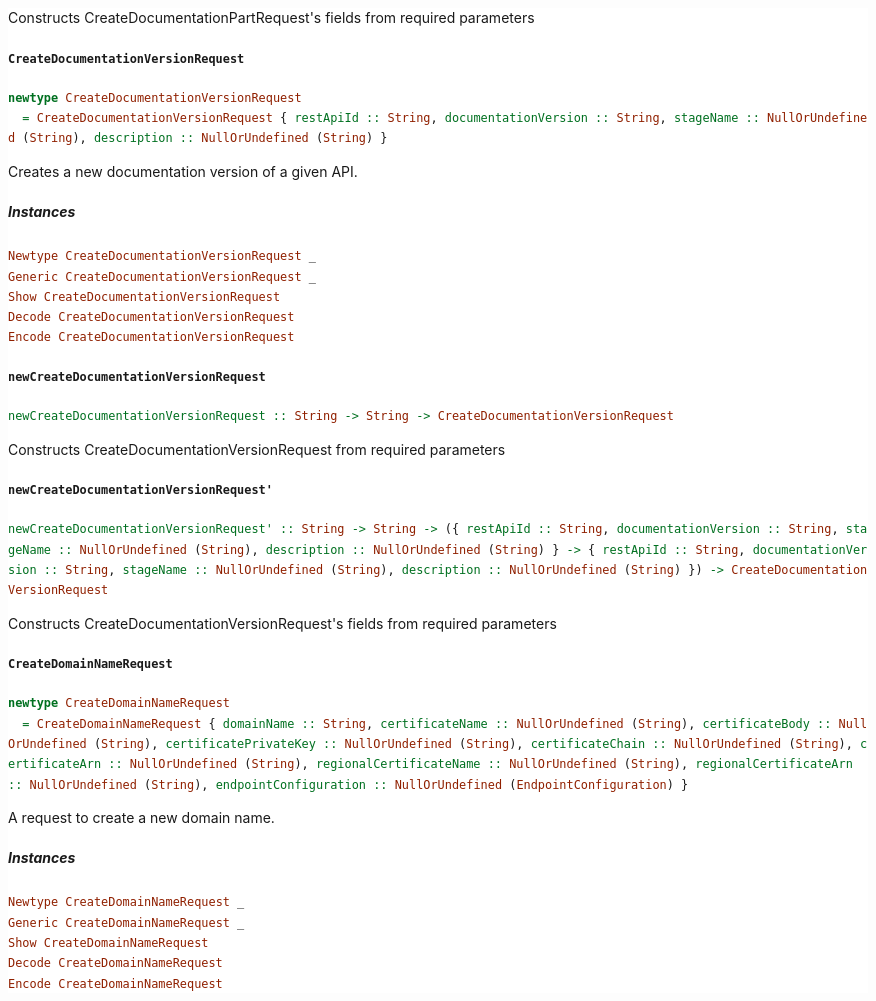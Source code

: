 Constructs CreateDocumentationPartRequest's fields from required parameters

#### `CreateDocumentationVersionRequest`

``` purescript
newtype CreateDocumentationVersionRequest
  = CreateDocumentationVersionRequest { restApiId :: String, documentationVersion :: String, stageName :: NullOrUndefined (String), description :: NullOrUndefined (String) }
```

<p>Creates a new documentation version of a given API.</p>

##### Instances
``` purescript
Newtype CreateDocumentationVersionRequest _
Generic CreateDocumentationVersionRequest _
Show CreateDocumentationVersionRequest
Decode CreateDocumentationVersionRequest
Encode CreateDocumentationVersionRequest
```

#### `newCreateDocumentationVersionRequest`

``` purescript
newCreateDocumentationVersionRequest :: String -> String -> CreateDocumentationVersionRequest
```

Constructs CreateDocumentationVersionRequest from required parameters

#### `newCreateDocumentationVersionRequest'`

``` purescript
newCreateDocumentationVersionRequest' :: String -> String -> ({ restApiId :: String, documentationVersion :: String, stageName :: NullOrUndefined (String), description :: NullOrUndefined (String) } -> { restApiId :: String, documentationVersion :: String, stageName :: NullOrUndefined (String), description :: NullOrUndefined (String) }) -> CreateDocumentationVersionRequest
```

Constructs CreateDocumentationVersionRequest's fields from required parameters

#### `CreateDomainNameRequest`

``` purescript
newtype CreateDomainNameRequest
  = CreateDomainNameRequest { domainName :: String, certificateName :: NullOrUndefined (String), certificateBody :: NullOrUndefined (String), certificatePrivateKey :: NullOrUndefined (String), certificateChain :: NullOrUndefined (String), certificateArn :: NullOrUndefined (String), regionalCertificateName :: NullOrUndefined (String), regionalCertificateArn :: NullOrUndefined (String), endpointConfiguration :: NullOrUndefined (EndpointConfiguration) }
```

<p>A request to create a new domain name.</p>

##### Instances
``` purescript
Newtype CreateDomainNameRequest _
Generic CreateDomainNameRequest _
Show CreateDomainNameRequest
Decode CreateDomainNameRequest
Encode CreateDomainNameRequest
```
